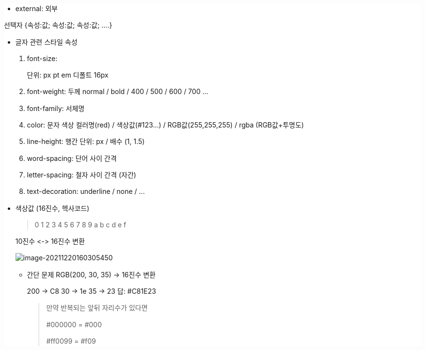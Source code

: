 - external: 외부

선택자 {속성:값; 속성:값; 속성:값; ....}

- 글자 관련 스타일 속성

  1. font-size:

     단위: px pt em
     디폴트 16px

  2. font-weight:
     두께
     normal / bold / 400 / 500 / 600 / 700 ...

  3. font-family:
     서체명

  4. color:
     문자 색상
     컬러명(red) / 색상값(#123...) / RGB값(255,255,255) / rgba (RGB값+투명도)

  5. line-height:
     행간
     단위: px / 배수 (1, 1.5)

  6. word-spacing:
     단어 사이 간격

  7. letter-spacing:
     철자 사이 간격 (자간)

  8. text-decoration:
     underline / none / ...



- 색상값 (16진수, 헥사코드)

  > 0 1 2 3 4 5 6 7 8 9 a b c d e f

  10진수  <-> 16진수 변환

  ![image-20211220160305450](C:\Users\KHY\AppData\Roaming\Typora\typora-user-images\image-20211220160305450.png)

  

  - 간단 문제
    RGB(200, 30, 35) -> 16진수 변환

    200 -> C8
    30 -> 1e
    35 -> 23
    답: #C81E23

    > 만약 반복되는 앞뒤 자리수가 있다면
    >
    > #000000 = #000
    >
    > #ff0099 = #f09
